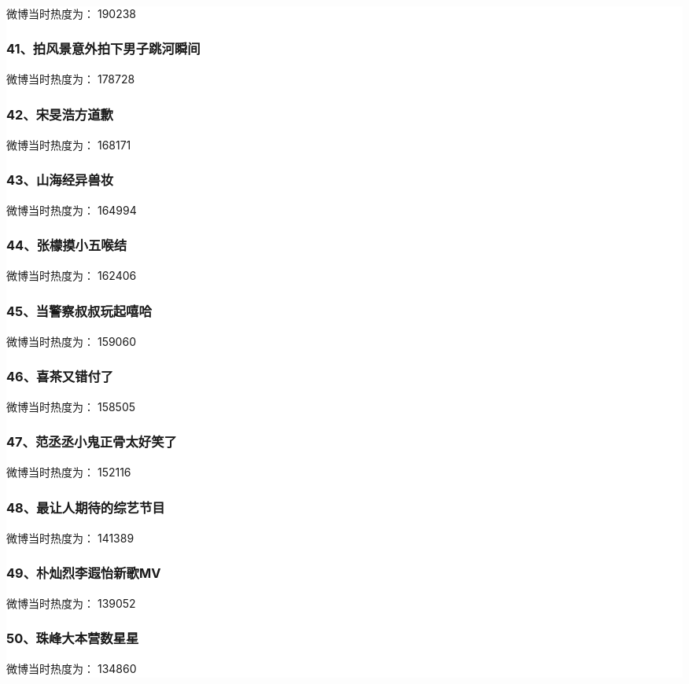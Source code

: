 微博当时热度为： 190238

### 41、拍风景意外拍下男子跳河瞬间

微博当时热度为： 178728

### 42、宋旻浩方道歉

微博当时热度为： 168171

### 43、山海经异兽妆

微博当时热度为： 164994

### 44、张檬摸小五喉结

微博当时热度为： 162406

### 45、当警察叔叔玩起嘻哈

微博当时热度为： 159060

### 46、喜茶又错付了

微博当时热度为： 158505

### 47、范丞丞小鬼正骨太好笑了

微博当时热度为： 152116

### 48、最让人期待的综艺节目

微博当时热度为： 141389

### 49、朴灿烈李遐怡新歌MV

微博当时热度为： 139052

### 50、珠峰大本营数星星

微博当时热度为： 134860

